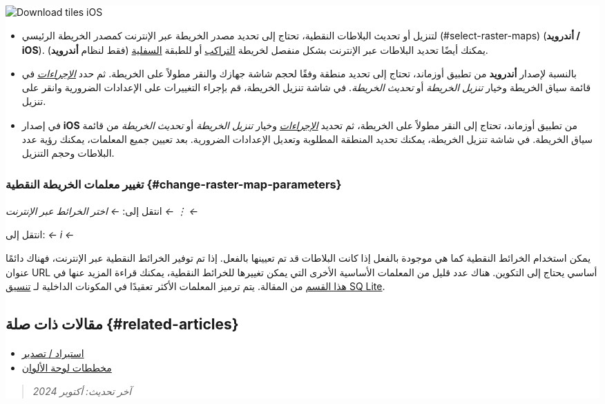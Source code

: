 


</TabItem>

<TabItem value="ios" label="iOS">

![Download tiles iOS](@site/static/img/plugins/online-maps/online-maps-download-tiles-ios.png)

</TabItem>

</Tabs>

- لتنزيل أو تحديث البلاطات النقطية، تحتاج إلى تحديد مصدر الخريطة عبر الإنترنت كمصدر الخريطة الرئيسي (#select-raster-maps) (**أندرويد / iOS**). يمكنك أيضًا تحديد البلاطات عبر الإنترنت بشكل منفصل لخريطة [التراكب](#overlay-layer) أو للطبقة [السفلية](#underlay-layer) (فقط لنظام **أندرويد**).

- بالنسبة لإصدار **أندرويد** من تطبيق أوزماند، تحتاج إلى تحديد منطقة وفقًا لحجم شاشة جهازك والنقر مطولاً على الخريطة. ثم حدد [*الإجراءات*](../map/map-context-menu.md#update--download-online-maps) في قائمة سياق الخريطة وخيار *تنزيل الخريطة* أو *تحديث الخريطة*. في شاشة تنزيل الخريطة، قم بإجراء التغييرات على الإعدادات الضرورية وانقر على تنزيل.

- في إصدار **iOS** من تطبيق أوزماند، تحتاج إلى النقر مطولاً على الخريطة، ثم تحديد [*الإجراءات*](../map/map-context-menu.md#update--download-online-maps) وخيار *تنزيل الخريطة* أو *تحديث الخريطة* من قائمة سياق الخريطة. في شاشة تنزيل الخريطة، يمكنك تحديد المنطقة المطلوبة وتعديل الإعدادات الضرورية. بعد تعيين جميع المعلمات، يمكنك رؤية عدد البلاطات وحجم التنزيل.


### تغيير معلمات الخريطة النقطية {#change-raster-map-parameters}

<Tabs groupId="operating-systems" queryString="current-os">

<TabItem value="android" label="أندرويد">

انتقل إلى: *<Translate android="true" ids="shared_string_menu,maps_and_resources,download_tab_local,local_indexes_cat_tile"/> ← اختر الخرائط عبر الإنترنت ← &#8942; ← <Translate android="true" ids="shared_string_edit"/>*

</TabItem>

<TabItem value="ios" label="iOS">

انتقل إلى: *<Translate ios="true" ids="shared_string_menu,res_mapsres,download_tab_local,online_raster_maps"/> ← i ← <Translate ios="true" ids="shared_string_edit"/>*

</TabItem>

</Tabs>

يمكن استخدام الخرائط النقطية كما هي موجودة بالفعل إذا كانت البلاطات قد تم تعيينها بالفعل. إذا تم توفير الخرائط النقطية عبر الإنترنت، فهناك دائمًا عنوان URL أساسي يحتاج إلى التكوين. هناك عدد قليل من المعلمات الأساسية الأخرى التي يمكن تغييرها للخرائط النقطية، يمكنك قراءة المزيد عنها في [هذا القسم](#add-new-online-raster-map-source) من المقالة. يتم ترميز المعلمات الأكثر تعقيدًا في المكونات الداخلية لـ [تنسيق SQ Lite](../../technical/osmand-file-formats/osmand-sqlite.md).


## مقالات ذات صلة {#related-articles}

- [استيراد / تصدير](../personal/import-export.md)
- [مخططات لوحة الألوان](../personal/color-palette-schemes.md)

> *آخر تحديث: أكتوبر 2024*